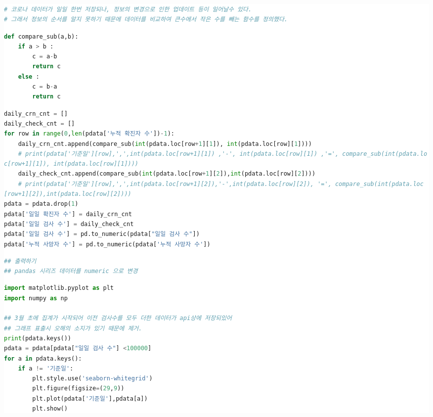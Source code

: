 


```python
# 코로나 데이터가 일일 한번 저장되나, 정보의 변경으로 인한 업데이트 등이 일어날수 있다.
# 그래서 정보의 순서를 알지 못하기 때문에 데이터를 비교하여 큰수에서 작은 수를 빼는 함수를 정의했다.
```


```python
def compare_sub(a,b):
    if a > b :
        c = a-b
        return c
    else :
        c = b-a
        return c
```


```python
daily_crn_cnt = []
daily_check_cnt = []
for row in range(0,len(pdata['누적 확진자 수'])-1):
    daily_crn_cnt.append(compare_sub(int(pdata.loc[row+1][1]), int(pdata.loc[row][1])))
    # print(pdata['기준일'][row],',',int(pdata.loc[row+1][1]) ,'-', int(pdata.loc[row][1]) ,'=', compare_sub(int(pdata.loc[row+1][1]), int(pdata.loc[row][1])))
    daily_check_cnt.append(compare_sub(int(pdata.loc[row+1][2]),int(pdata.loc[row][2])))
    # print(pdata['기준일'][row],',',int(pdata.loc[row+1][2]),'-',int(pdata.loc[row][2]), '=', compare_sub(int(pdata.loc[row+1][2]),int(pdata.loc[row][2])))
pdata = pdata.drop(1)
pdata['일일 확진자 수'] = daily_crn_cnt
pdata['일일 검사 수'] = daily_check_cnt
pdata['일일 검사 수'] = pd.to_numeric(pdata["일일 검사 수"])
pdata['누적 사망자 수'] = pd.to_numeric(pdata['누적 사망자 수'])
```


```python
## 출력하기
## pandas 시리즈 데이터를 numeric 으로 변경
```


```python
import matplotlib.pyplot as plt
import numpy as np

## 3월 초에 집계가 시작되어 이전 검사수를 모두 더한 데이터가 api상에 저장되있어 
## 그래프 표출시 오해의 소지가 있기 때문에 제거.
print(pdata.keys())
pdata = pdata[pdata["일일 검사 수"] <100000]
for a in pdata.keys():
    if a != '기준일':
        plt.style.use('seaborn-whitegrid')
        plt.figure(figsize=(29,9))
        plt.plot(pdata['기준일'],pdata[a])
        plt.show()


```
